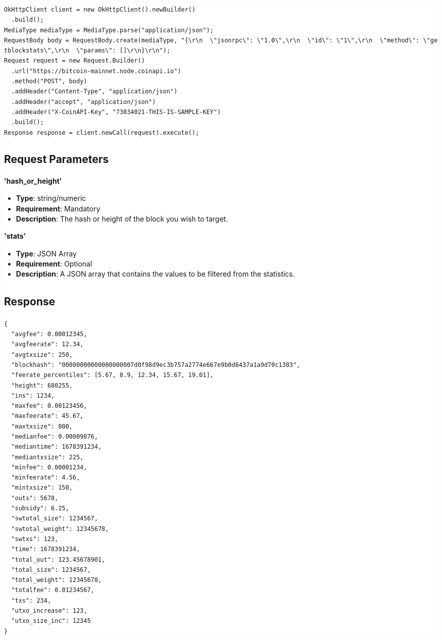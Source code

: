 ```
OkHttpClient client = new OkHttpClient().newBuilder()  
  .build();  
MediaType mediaType = MediaType.parse("application/json");  
RequestBody body = RequestBody.create(mediaType, "{\r\n  \"jsonrpc\": \"1.0\",\r\n  \"id\": \"1\",\r\n  \"method\": \"getblockstats\",\r\n  \"params\": []\r\n}\r\n");  
Request request = new Request.Builder()  
  .url("https://bitcoin-mainnet.node.coinapi.io")  
  .method("POST", body)  
  .addHeader("Content-Type", "application/json")  
  .addHeader("accept", "application/json")  
  .addHeader("X-CoinAPI-Key", "73034021-THIS-IS-SAMPLE-KEY")  
  .build();  
Response response = client.newCall(request).execute();
```

Request Parameters[​](/naas-api/bitcoin/Methods/getblockstats#request-parameters "Direct link to Request Parameters")
---------------------------------------------------------------------------------------------------------------------

**'hash\_or\_height'**

* **Type**: string/numeric
* **Requirement**: Mandatory
* **Description**: The hash or height of the block you wish to target.

**'stats'**

* **Type**: JSON Array
* **Requirement**: Optional
* **Description**: A JSON array that contains the values to be filtered from the statistics.

Response[​](/naas-api/bitcoin/Methods/getblockstats#response "Direct link to Response")
---------------------------------------------------------------------------------------

```
{  
  "avgfee": 0.00012345,  
  "avgfeerate": 12.34,  
  "avgtxsize": 250,  
  "blockhash": "00000000000000000007d0f98d9ec3b757a2774e667e9b0d6437a1a9d70c1303",  
  "feerate_percentiles": [5.67, 8.9, 12.34, 15.67, 19.01],  
  "height": 680255,  
  "ins": 1234,  
  "maxfee": 0.00123456,  
  "maxfeerate": 45.67,  
  "maxtxsize": 800,  
  "medianfee": 0.00009876,  
  "mediantime": 1678391234,  
  "mediantxsize": 225,  
  "minfee": 0.00001234,  
  "minfeerate": 4.56,  
  "mintxsize": 150,  
  "outs": 5678,  
  "subsidy": 6.25,  
  "swtotal_size": 1234567,  
  "swtotal_weight": 12345678,  
  "swtxs": 123,  
  "time": 1678391234,  
  "total_out": 123.45678901,  
  "total_size": 1234567,  
  "total_weight": 12345678,  
  "totalfee": 0.01234567,  
  "txs": 234,  
  "utxo_increase": 123,  
  "utxo_size_inc": 12345  
}
```